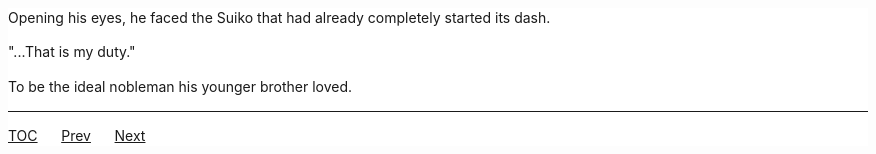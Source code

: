 Opening his eyes, he faced the Suiko that had already completely started
its dash.

"...That is my duty."

To be the ideal nobleman his younger brother loved.


---
[TOC](../readme.md)&nbsp;&nbsp;&nbsp;&nbsp;&nbsp;&nbsp;[Prev](Section0008.md)&nbsp;&nbsp;&nbsp;&nbsp;&nbsp;&nbsp;[Next](Section0010.md)

